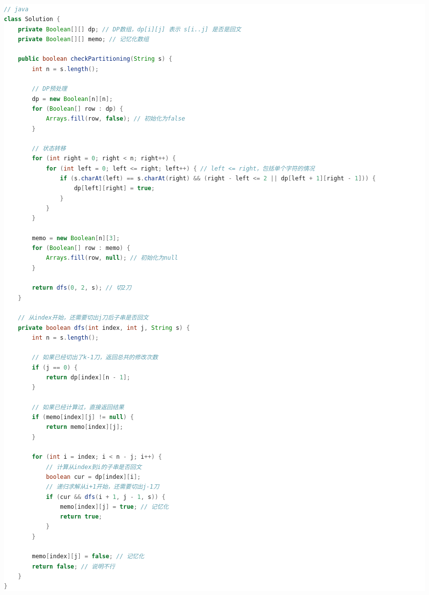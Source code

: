 ```Java
// java
class Solution {
    private Boolean[][] dp; // DP数组，dp[i][j] 表示 s[i..j] 是否是回文
    private Boolean[][] memo; // 记忆化数组

    public boolean checkPartitioning(String s) {
        int n = s.length();

        // DP预处理
        dp = new Boolean[n][n];
        for (Boolean[] row : dp) {
            Arrays.fill(row, false); // 初始化为false
        }

        // 状态转移
        for (int right = 0; right < n; right++) {
            for (int left = 0; left <= right; left++) { // left <= right，包括单个字符的情况
                if (s.charAt(left) == s.charAt(right) && (right - left <= 2 || dp[left + 1][right - 1])) {
                    dp[left][right] = true;
                }
            }
        }

        memo = new Boolean[n][3];
        for (Boolean[] row : memo) {
            Arrays.fill(row, null); // 初始化为null
        }

        return dfs(0, 2, s); // 切2刀
    }

    // 从index开始，还需要切出j刀后子串是否回文
    private boolean dfs(int index, int j, String s) {
        int n = s.length();

        // 如果已经切出了k-1刀，返回总共的修改次数
        if (j == 0) {
            return dp[index][n - 1];
        }

        // 如果已经计算过，直接返回结果
        if (memo[index][j] != null) {
            return memo[index][j];
        }

        for (int i = index; i < n - j; i++) {
            // 计算从index到i的子串是否回文
            boolean cur = dp[index][i];
            // 递归求解从i+1开始，还需要切出j-1刀
            if (cur && dfs(i + 1, j - 1, s)) {
                memo[index][j] = true; // 记忆化
                return true;
            }
        }

        memo[index][j] = false; // 记忆化
        return false; // 说明不行
    }
}
```
